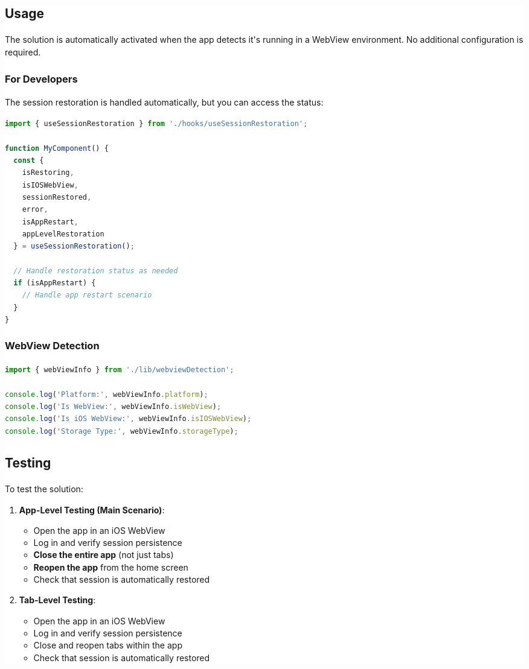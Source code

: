 ## Usage

The solution is automatically activated when the app detects it's running in a WebView environment. No additional configuration is required.

### For Developers

The session restoration is handled automatically, but you can access the status:

```typescript
import { useSessionRestoration } from './hooks/useSessionRestoration';

function MyComponent() {
  const { 
    isRestoring, 
    isIOSWebView, 
    sessionRestored, 
    error,
    isAppRestart,
    appLevelRestoration
  } = useSessionRestoration();
  
  // Handle restoration status as needed
  if (isAppRestart) {
    // Handle app restart scenario
  }
}
```

### WebView Detection

```typescript
import { webViewInfo } from './lib/webviewDetection';

console.log('Platform:', webViewInfo.platform);
console.log('Is WebView:', webViewInfo.isWebView);
console.log('Is iOS WebView:', webViewInfo.isIOSWebView);
console.log('Storage Type:', webViewInfo.storageType);
```

## Testing

To test the solution:

1. **App-Level Testing (Main Scenario)**:
   - Open the app in an iOS WebView
   - Log in and verify session persistence
   - **Close the entire app** (not just tabs)
   - **Reopen the app** from the home screen
   - Check that session is automatically restored

2. **Tab-Level Testing**:
   - Open the app in an iOS WebView
   - Log in and verify session persistence
   - Close and reopen tabs within the app
   - Check that session is automatically restored
